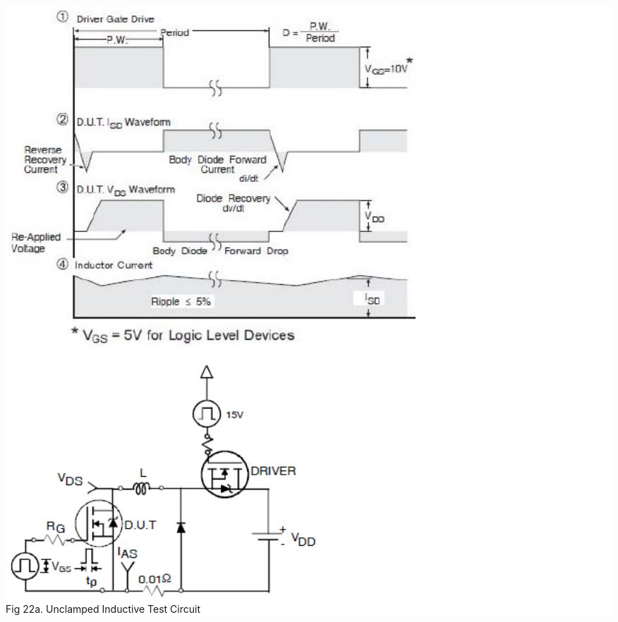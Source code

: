 ![](../assets/irfp4668pbf/cd36b95300d3bace47db3d773298ca42cd39513b34dbdb57bee848f7748f1999.jpg)

![](../assets/irfp4668pbf/7d1b9e56ddd0856d604d7af638ec9b45a4dc7f5f32653e6633ff79f0065e621d.jpg)  
Fig 22a. Unclamped Inductive Test Circuit

